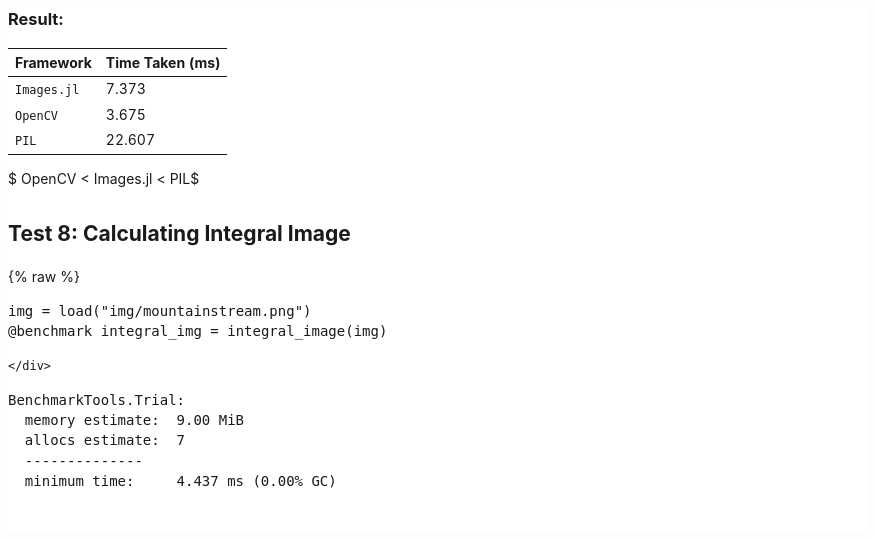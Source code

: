 <div class="cell border-box-sizing text_cell rendered"><div class="inner_cell">
<div class="text_cell_render border-box-sizing rendered_html">
<h3 id="Result:">Result:<a class="anchor-link" href="#Result:"> </a></h3><table>
<thead><tr>
<th>Framework</th>
<th>Time Taken (ms)</th>
</tr>
</thead>
<tbody>
<tr>
<td><code>Images.jl</code></td>
<td>7.373</td>
</tr>
<tr>
<td><code>OpenCV</code></td>
<td>3.675</td>
</tr>
<tr>
<td><code>PIL</code></td>
<td>22.607</td>
</tr>
</tbody>
</table>
<p>$ OpenCV &lt; Images.jl &lt; PIL$</p>

</div>
</div>
</div>
<div class="cell border-box-sizing text_cell rendered"><div class="inner_cell">
<div class="text_cell_render border-box-sizing rendered_html">
<h2 id="Test-8:-Calculating-Integral-Image">Test 8: Calculating Integral Image<a class="anchor-link" href="#Test-8:-Calculating-Integral-Image"> </a></h2>
</div>
</div>
</div>
    {% raw %}
    
<div class="cell border-box-sizing code_cell rendered">
<div class="input">

<div class="inner_cell">
    <div class="input_area">
<div class=" highlight hl-ipython3"><pre><span></span><span class="n">img</span> <span class="o">=</span> <span class="n">load</span><span class="p">(</span><span class="s2">&quot;img/mountainstream.png&quot;</span><span class="p">)</span>
<span class="nd">@benchmark</span> <span class="n">integral_img</span> <span class="o">=</span> <span class="n">integral_image</span><span class="p">(</span><span class="n">img</span><span class="p">)</span>
</pre></div>

    </div>
</div>
</div>

<div class="output_wrapper">
<div class="output">

<div class="output_area">



<div class="output_text output_subarea output_execute_result">
<pre>BenchmarkTools.Trial: 
  memory estimate:  9.00 MiB
  allocs estimate:  7
  --------------
  minimum time:     4.437 ms (0.00% GC)